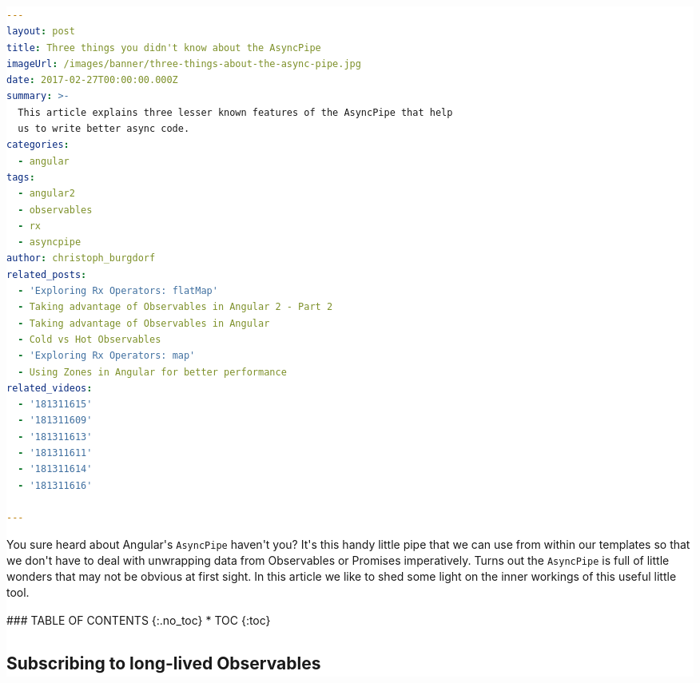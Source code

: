 ```yaml
---
layout: post
title: Three things you didn't know about the AsyncPipe
imageUrl: /images/banner/three-things-about-the-async-pipe.jpg
date: 2017-02-27T00:00:00.000Z
summary: >-
  This article explains three lesser known features of the AsyncPipe that help
  us to write better async code.
categories:
  - angular
tags:
  - angular2
  - observables
  - rx
  - asyncpipe
author: christoph_burgdorf
related_posts:
  - 'Exploring Rx Operators: flatMap'
  - Taking advantage of Observables in Angular 2 - Part 2
  - Taking advantage of Observables in Angular
  - Cold vs Hot Observables
  - 'Exploring Rx Operators: map'
  - Using Zones in Angular for better performance
related_videos:
  - '181311615'
  - '181311609'
  - '181311613'
  - '181311611'
  - '181311614'
  - '181311616'

---
```



You sure heard about Angular's `AsyncPipe` haven't you? It's this handy little pipe that we can use from within our templates so that we don't have to deal with unwrapping data from Observables or Promises imperatively. Turns out the `AsyncPipe` is full of little wonders that may not be obvious at first sight. In this article we like to shed some light on the inner workings of this useful little tool.


<div class="thtrm-toc is-sticky" markdown="1">
### TABLE OF CONTENTS
{:.no_toc}
* TOC
{:toc}
</div>

## Subscribing to long-lived Observables
